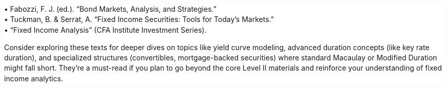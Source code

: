 • Fabozzi, F. J. (ed.). “Bond Markets, Analysis, and Strategies.”  
• Tuckman, B. & Serrat, A. “Fixed Income Securities: Tools for Today’s Markets.”  
• “Fixed Income Analysis” (CFA Institute Investment Series).  

Consider exploring these texts for deeper dives on topics like yield curve modeling, advanced duration concepts (like key rate duration), and specialized structures (convertibles, mortgage-backed securities) where standard Macaulay or Modified Duration might fall short. They’re a must-read if you plan to go beyond the core Level II materials and reinforce your understanding of fixed income analytics.
